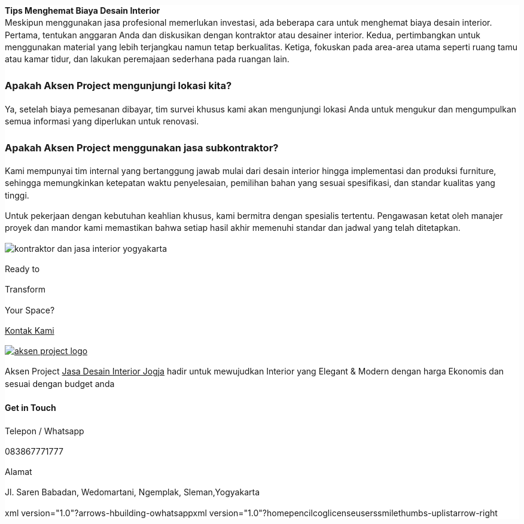 **Tips Menghemat Biaya Desain Interior**  
Meskipun menggunakan jasa profesional memerlukan investasi, ada beberapa cara untuk menghemat biaya desain interior. Pertama, tentukan anggaran Anda dan diskusikan dengan kontraktor atau desainer interior. Kedua, pertimbangkan untuk menggunakan material yang lebih terjangkau namun tetap berkualitas. Ketiga, fokuskan pada area-area utama seperti ruang tamu atau kamar tidur, dan lakukan peremajaan sederhana pada ruangan lain.

### Apakah Aksen Project mengunjungi lokasi kita?

Ya, setelah biaya pemesanan dibayar, tim survei khusus kami akan mengunjungi lokasi Anda untuk mengukur dan mengumpulkan semua informasi yang diperlukan untuk renovasi.

### Apakah Aksen Project menggunakan jasa subkontraktor?

Kami mempunyai tim internal yang bertanggung jawab mulai dari desain interior hingga implementasi dan produksi furniture, sehingga memungkinkan ketepatan waktu penyelesaian, pemilihan bahan yang sesuai spesifikasi, dan standar kualitas yang tinggi.  
  
Untuk pekerjaan dengan kebutuhan keahlian khusus, kami bermitra dengan spesialis tertentu. Pengawasan ketat oleh manajer proyek dan mandor kami memastikan bahwa setiap hasil akhir memenuhi standar dan jadwal yang telah ditetapkan.

![kontraktor dan jasa interior yogyakarta](https://aksenproject.com/wp-content/uploads/2024/06/kontraktor-dan-jasa-interior-yogyakarta.png)

Ready to

Transform

Your Space?

[Kontak Kami](http://)

[![aksen project logo](https://aksenproject.com/wp-content/uploads/2024/06/aksen-project-logo.png)](https://aksenproject.com/)

Aksen Project [Jasa Desain Interior Jogja](https://aksenproject.com/) hadir untuk mewujudkan Interior yang Elegant & Modern dengan harga Ekonomis dan sesuai dengan budget anda

#### Get in Touch

Telepon / Whatsapp

083867771777

Alamat

Jl. Saren Babadan, Wedomartani, Ngemplak, Sleman,Yogyakarta




xml version="1.0"?arrows-hbuilding-owhatsappxml version="1.0"?homepencilcoglicenseuserssmilethumbs-uplistarrow-right
